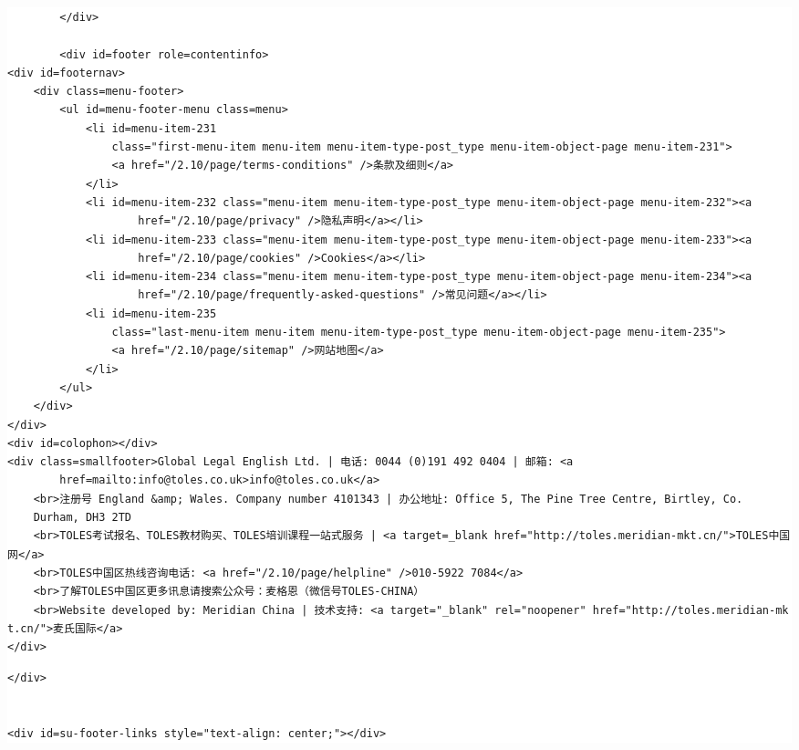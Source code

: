 
            </div>

            <div id=footer role=contentinfo>
    <div id=footernav>
        <div class=menu-footer>
            <ul id=menu-footer-menu class=menu>
                <li id=menu-item-231
                    class="first-menu-item menu-item menu-item-type-post_type menu-item-object-page menu-item-231">
                    <a href="/2.10/page/terms-conditions" />条款及细则</a>
                </li>
                <li id=menu-item-232 class="menu-item menu-item-type-post_type menu-item-object-page menu-item-232"><a
                        href="/2.10/page/privacy" />隐私声明</a></li>
                <li id=menu-item-233 class="menu-item menu-item-type-post_type menu-item-object-page menu-item-233"><a
                        href="/2.10/page/cookies" />Cookies</a></li>
                <li id=menu-item-234 class="menu-item menu-item-type-post_type menu-item-object-page menu-item-234"><a
                        href="/2.10/page/frequently-asked-questions" />常见问题</a></li>
                <li id=menu-item-235
                    class="last-menu-item menu-item menu-item-type-post_type menu-item-object-page menu-item-235">
                    <a href="/2.10/page/sitemap" />网站地图</a>
                </li>
            </ul>
        </div>
    </div>
    <div id=colophon></div>
    <div class=smallfooter>Global Legal English Ltd. | 电话: 0044 (0)191 492 0404 | 邮箱: <a
            href=mailto:info@toles.co.uk>info@toles.co.uk</a>
        <br>注册号 England &amp; Wales. Company number 4101343 | 办公地址: Office 5, The Pine Tree Centre, Birtley, Co.
        Durham, DH3 2TD
        <br>TOLES考试报名、TOLES教材购买、TOLES培训课程一站式服务 | <a target=_blank href="http://toles.meridian-mkt.cn/">TOLES中国网</a>
        <br>TOLES中国区热线咨询电话: <a href="/2.10/page/helpline" />010-5922 7084</a>
        <br>了解TOLES中国区更多讯息请搜索公众号：麦格恩（微信号TOLES-CHINA）
        <br>Website developed by: Meridian China | 技术支持: <a target="_blank" rel="noopener" href="http://toles.meridian-mkt.cn/">麦氏国际</a>
    </div>
</div>

    </div>


    <div id=su-footer-links style="text-align: center;"></div>
</body>

</html>
